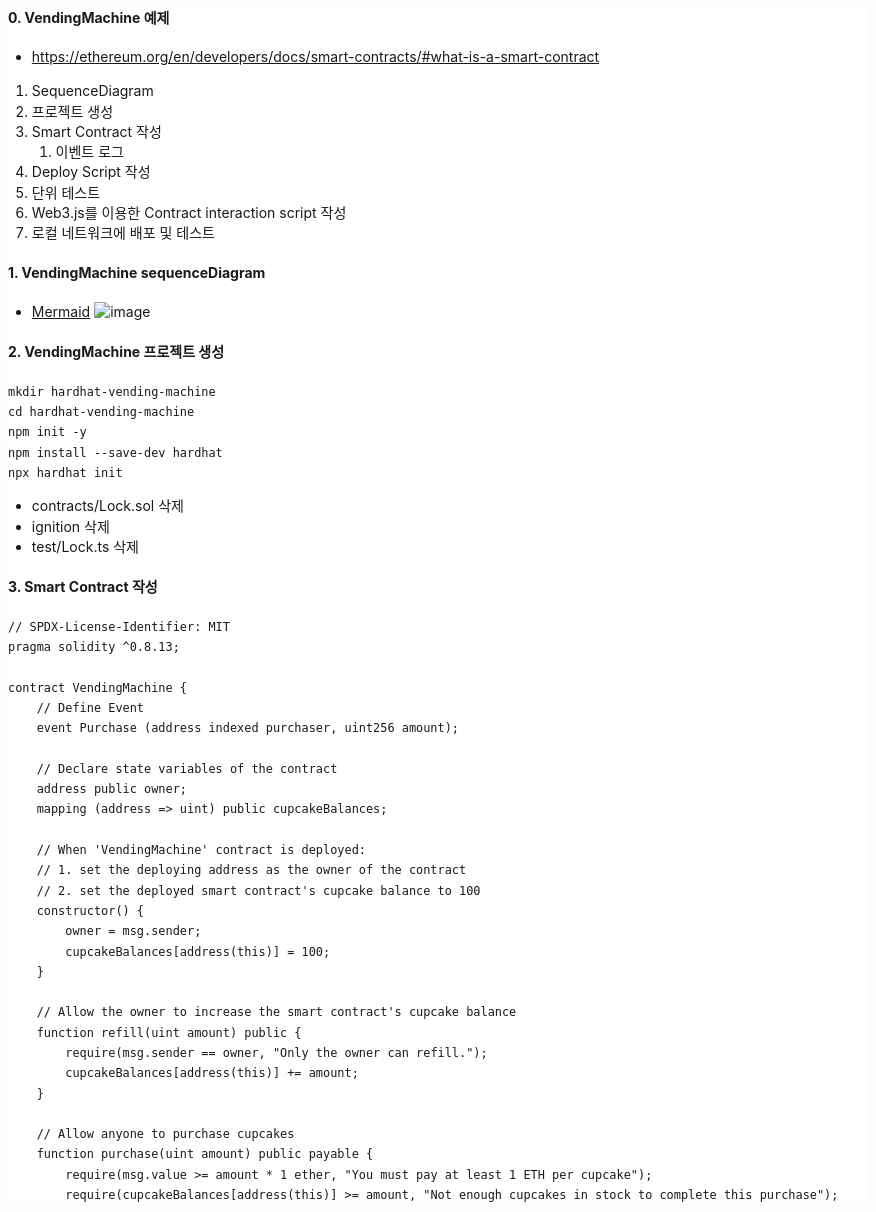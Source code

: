 #### 0. VendingMachine 예제

- https://ethereum.org/en/developers/docs/smart-contracts/#what-is-a-smart-contract

1. SequenceDiagram
2. 프로젝트 생성
3. Smart Contract 작성
   1. 이벤트 로그
4. Deploy Script 작성
5. 단위 테스트
6. Web3.js를 이용한 Contract interaction script 작성
7. 로컬 네트워크에 배포 및 테스트

#### 1. VendingMachine sequenceDiagram

- [Mermaid](https://trusting-cardinal-9c1.notion.site/Vending-Machine-c56c530434924afb8f139336a4ea0e8e?pvs=4)
  ![image](https://github.com/user-attachments/assets/0f3c5cfc-5e58-4122-92ea-f1d6a949f74b)

#### 2. VendingMachine 프로젝트 생성

```
mkdir hardhat-vending-machine
cd hardhat-vending-machine
npm init -y
npm install --save-dev hardhat
npx hardhat init
```

- contracts/Lock.sol 삭제
- ignition 삭제
- test/Lock.ts 삭제

#### 3. Smart Contract 작성

```solidity title=contracts/VendingMachine.sol
// SPDX-License-Identifier: MIT
pragma solidity ^0.8.13;

contract VendingMachine {
    // Define Event
    event Purchase (address indexed purchaser, uint256 amount);

    // Declare state variables of the contract
    address public owner;
    mapping (address => uint) public cupcakeBalances;

    // When 'VendingMachine' contract is deployed:
    // 1. set the deploying address as the owner of the contract
    // 2. set the deployed smart contract's cupcake balance to 100
    constructor() {
        owner = msg.sender;
        cupcakeBalances[address(this)] = 100;
    }

    // Allow the owner to increase the smart contract's cupcake balance
    function refill(uint amount) public {
        require(msg.sender == owner, "Only the owner can refill.");
        cupcakeBalances[address(this)] += amount;
    }

    // Allow anyone to purchase cupcakes
    function purchase(uint amount) public payable {
        require(msg.value >= amount * 1 ether, "You must pay at least 1 ETH per cupcake");
        require(cupcakeBalances[address(this)] >= amount, "Not enough cupcakes in stock to complete this purchase");
```